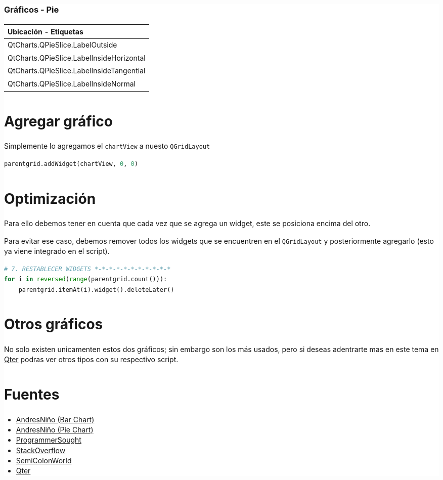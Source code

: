 ### Gráficos - Pie

| Ubicación - Etiquetas |
| :------------ |
|QtCharts.QPieSlice.LabelOutside|
|QtCharts.QPieSlice.LabelInsideHorizontal|
|QtCharts.QPieSlice.LabelInsideTangential|
|QtCharts.QPieSlice.LabelInsideNormal|

# Agregar gráfico

Simplemente lo agregamos el `chartView` a nuesto `QGridLayout`

```python
parentgrid.addWidget(chartView, 0, 0)
```

# Optimización

Para ello debemos tener en cuenta que cada vez que se agrega un widget, este se posiciona encima del otro. 

Para evitar ese caso, debemos remover todos los widgets que se encuentren en el `QGridLayout` y posteriormente agregarlo (esto ya viene integrado en el script).

```python
# 7. RESTABLECER WIDGETS *-*-*-*-*-*-*-*-*-*-*
for i in reversed(range(parentgrid.count())): 
    parentgrid.itemAt(i).widget().deleteLater()
```

# Otros gráficos

No solo existen unicamenten estos dos gráficos; sin embargo son los más usados, pero si deseas adentrarte mas en este tema en [Qter](https://www.qter.org/portal.php?mod=view&aid=6802 "Qter") podras ver otros tipos con su respectivo script.

# Fuentes

- [AndresNiño (Bar Chart)](https://github.com/andresnino/PyQt5/tree/master/Grafico%20de%20barras%20-%20Bar%20Chart "AndresNiño (Bar Chart)")
- [AndresNiño (Pie Chart)](https://github.com/andresnino/PyQt5/tree/master/Grafico%20circular%20-%20Pie%20Chart "AndresNiño (Pie Chart)")
- [ProgrammerSought](https://www.programmersought.com/article/26606027024/ "ProgrammerSought")
- [StackOverflow](https://stackoverflow.com/questions/59884038/how-do-i-get-the-axis-labels-in-qtchart-qlineseries "StackOverflow")
- [SemiColonWorld](https://www.semicolonworld.com/question/58072/clear-all-widgets-in-a-layout-in-pyqt "SemiColonWorld")
- [Qter](https://www.qter.org/portal.php?mod=view&aid=6802 "Qter")
